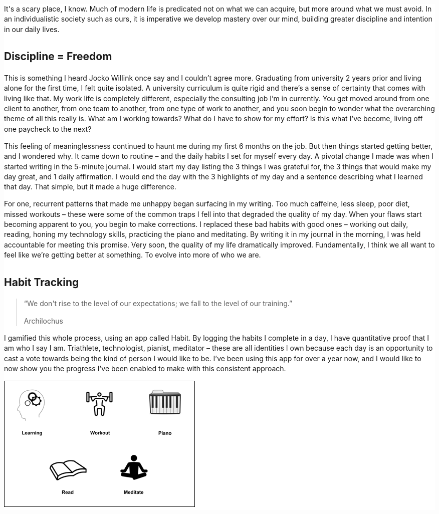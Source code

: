 It's a scary place, I know. Much of modern life is predicated not on what we can acquire, but more around what we must avoid. In an individualistic society such as ours, it is imperative we develop mastery over our mind, building greater discipline and intention in our daily lives.

## Discipline = Freedom

This is something I heard Jocko Willink once say and I couldn’t agree more. Graduating from university 2 years prior and living alone for the first time, I felt quite isolated. A university curriculum is quite rigid and there’s a sense of certainty that comes with living like that. My work life is completely different, especially the consulting job I’m in currently. You get moved around from one client to another, from one team to another, from one type of work to another, and you soon begin to wonder what the overarching theme of all this really is. What am I working towards?  What do I have to show for my effort? Is this what I’ve become, living off one paycheck to the next?

This feeling of meaninglessness continued to haunt me during my first 6 months on the job. But then things started getting better, and I wondered why. It came down to routine – and the daily habits I set for myself every day. A pivotal change I made was when I started writing in the 5-minute journal. I would start my day listing the 3 things I was grateful for, the 3 things that would make my day great, and 1 daily affirmation. I would end the day with the 3 highlights of my day and a sentence describing what I learned that day. That simple, but it made a huge difference.

For one, recurrent patterns that made me unhappy began surfacing in my writing. Too much caffeine, less sleep, poor diet, missed workouts – these were some of the common traps I fell into that degraded the quality of my day. When your flaws start becoming apparent to you, you begin to make corrections. I replaced these bad habits with good ones – working out daily, reading, honing my technology skills, practicing the piano and meditating. By writing it in my journal in the morning, I was held accountable for meeting this promise. Very soon, the quality of my life dramatically improved. Fundamentally, I think we all want to feel like we’re getting better at something. To evolve into more of who we are.

## Habit Tracking

> “We don't rise to the level of our expectations; we fall to the level of our training.”
>
> Archilochus

I gamified this whole process, using an app called Habit. By logging the habits I complete in a day, I have quantitative proof that I am who I say I am. Triathlete, technologist, pianist, meditator – these are all identities I own because each day is an opportunity to cast a vote towards being the kind of person I would like to be. I’ve been using this app for over a year now, and I would like to now show you the progress I’ve been enabled to make with this consistent approach.

![Habit infographic](/pics/habit-pillars.png)
